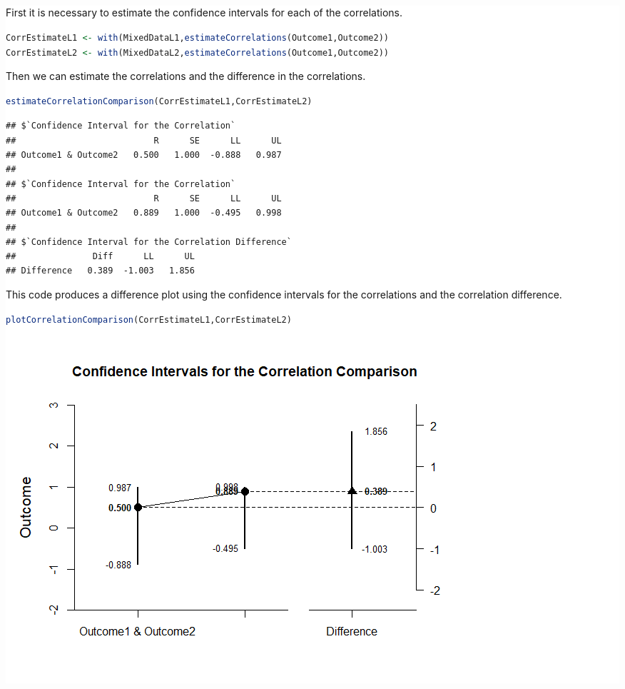 First it is necessary to estimate the confidence intervals for each of the correlations.

```r
CorrEstimateL1 <- with(MixedDataL1,estimateCorrelations(Outcome1,Outcome2))
CorrEstimateL2 <- with(MixedDataL2,estimateCorrelations(Outcome1,Outcome2))
```

Then we can estimate the correlations and the difference in the correlations.

```r
estimateCorrelationComparison(CorrEstimateL1,CorrEstimateL2)
```

```
## $`Confidence Interval for the Correlation`
##                           R      SE      LL      UL
## Outcome1 & Outcome2   0.500   1.000  -0.888   0.987
## 
## $`Confidence Interval for the Correlation`
##                           R      SE      LL      UL
## Outcome1 & Outcome2   0.889   1.000  -0.495   0.998
## 
## $`Confidence Interval for the Correlation Difference`
##               Diff      LL      UL
## Difference   0.389  -1.003   1.856
```

This code produces a difference plot using the confidence intervals for the correlations and the correlation difference.

```r
plotCorrelationComparison(CorrEstimateL1,CorrEstimateL2)
```

![](figures/MixedCorrComparison-A-1.png)

